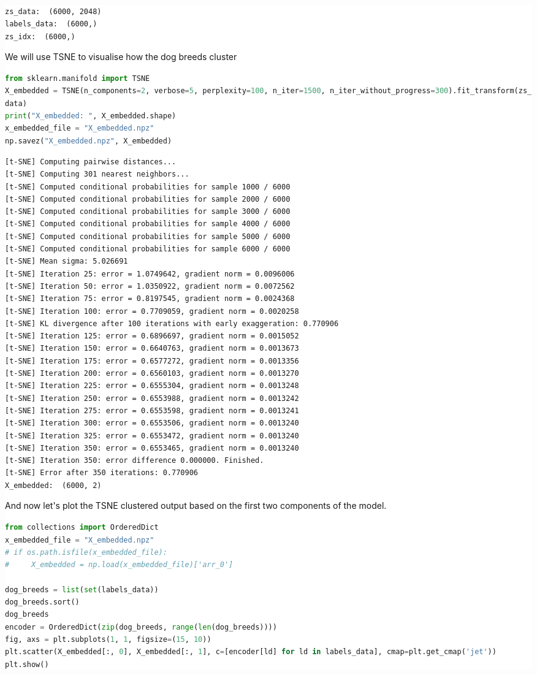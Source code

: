 ```python
```

    zs_data:  (6000, 2048)
    labels_data:  (6000,)
    zs_idx:  (6000,)
    

We will use TSNE to visualise how the dog breeds cluster


```python
from sklearn.manifold import TSNE
X_embedded = TSNE(n_components=2, verbose=5, perplexity=100, n_iter=1500, n_iter_without_progress=300).fit_transform(zs_data)
print("X_embedded: ", X_embedded.shape)
x_embedded_file = "X_embedded.npz"
np.savez("X_embedded.npz", X_embedded)
```

    [t-SNE] Computing pairwise distances...
    [t-SNE] Computing 301 nearest neighbors...
    [t-SNE] Computed conditional probabilities for sample 1000 / 6000
    [t-SNE] Computed conditional probabilities for sample 2000 / 6000
    [t-SNE] Computed conditional probabilities for sample 3000 / 6000
    [t-SNE] Computed conditional probabilities for sample 4000 / 6000
    [t-SNE] Computed conditional probabilities for sample 5000 / 6000
    [t-SNE] Computed conditional probabilities for sample 6000 / 6000
    [t-SNE] Mean sigma: 5.026691
    [t-SNE] Iteration 25: error = 1.0749642, gradient norm = 0.0096006
    [t-SNE] Iteration 50: error = 1.0350922, gradient norm = 0.0072562
    [t-SNE] Iteration 75: error = 0.8197545, gradient norm = 0.0024368
    [t-SNE] Iteration 100: error = 0.7709059, gradient norm = 0.0020258
    [t-SNE] KL divergence after 100 iterations with early exaggeration: 0.770906
    [t-SNE] Iteration 125: error = 0.6896697, gradient norm = 0.0015052
    [t-SNE] Iteration 150: error = 0.6640763, gradient norm = 0.0013673
    [t-SNE] Iteration 175: error = 0.6577272, gradient norm = 0.0013356
    [t-SNE] Iteration 200: error = 0.6560103, gradient norm = 0.0013270
    [t-SNE] Iteration 225: error = 0.6555304, gradient norm = 0.0013248
    [t-SNE] Iteration 250: error = 0.6553988, gradient norm = 0.0013242
    [t-SNE] Iteration 275: error = 0.6553598, gradient norm = 0.0013241
    [t-SNE] Iteration 300: error = 0.6553506, gradient norm = 0.0013240
    [t-SNE] Iteration 325: error = 0.6553472, gradient norm = 0.0013240
    [t-SNE] Iteration 350: error = 0.6553465, gradient norm = 0.0013240
    [t-SNE] Iteration 350: error difference 0.000000. Finished.
    [t-SNE] Error after 350 iterations: 0.770906
    X_embedded:  (6000, 2)
    

And now let's plot the TSNE clustered output based on the first two components of the model.


```python
from collections import OrderedDict
x_embedded_file = "X_embedded.npz"
# if os.path.isfile(x_embedded_file):
#     X_embedded = np.load(x_embedded_file)['arr_0']

dog_breeds = list(set(labels_data))
dog_breeds.sort()
dog_breeds
encoder = OrderedDict(zip(dog_breeds, range(len(dog_breeds))))
fig, axs = plt.subplots(1, 1, figsize=(15, 10))
plt.scatter(X_embedded[:, 0], X_embedded[:, 1], c=[encoder[ld] for ld in labels_data], cmap=plt.get_cmap('jet'))
plt.show()
```
